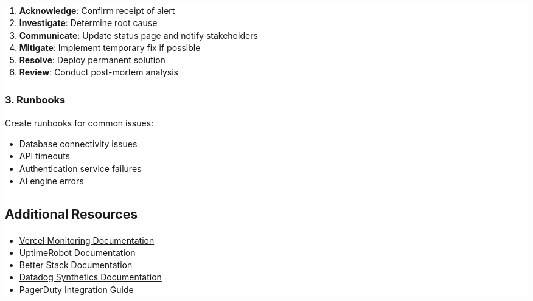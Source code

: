 1. **Acknowledge**: Confirm receipt of alert
2. **Investigate**: Determine root cause
3. **Communicate**: Update status page and notify stakeholders
4. **Mitigate**: Implement temporary fix if possible
5. **Resolve**: Deploy permanent solution
6. **Review**: Conduct post-mortem analysis

### 3. Runbooks

Create runbooks for common issues:

- Database connectivity issues
- API timeouts
- Authentication service failures
- AI engine errors

## Additional Resources

- [Vercel Monitoring Documentation](https://vercel.com/docs/concepts/observability/monitoring)
- [UptimeRobot Documentation](https://uptimerobot.com/help/)
- [Better Stack Documentation](https://betterstack.com/docs/uptime)
- [Datadog Synthetics Documentation](https://docs.datadoghq.com/synthetics/)
- [PagerDuty Integration Guide](https://www.pagerduty.com/docs/guides/vercel-integration-guide/)
